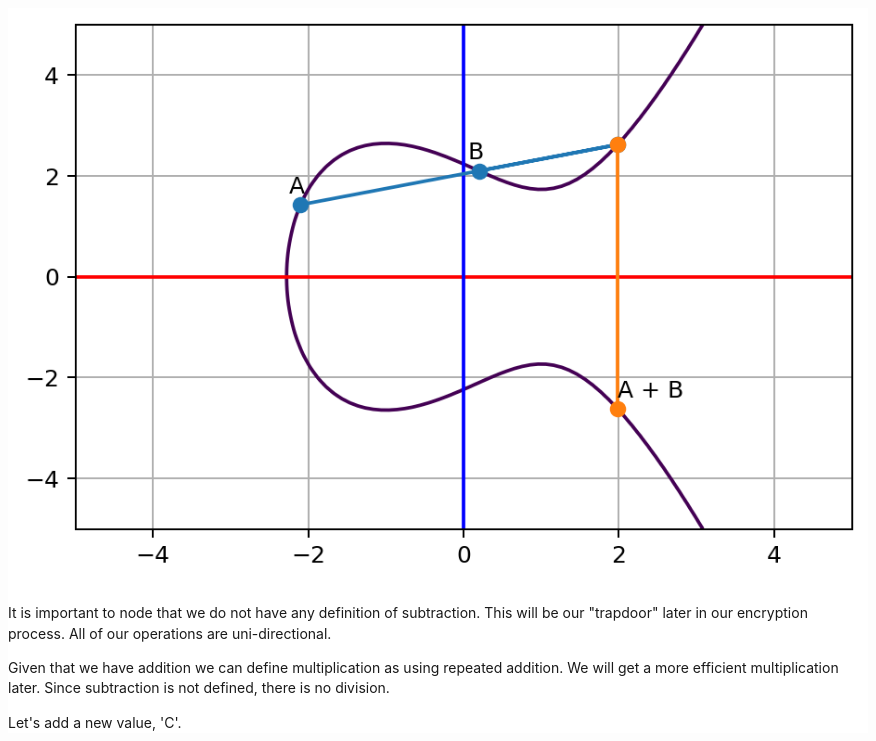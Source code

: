 <center><img src="p2.png"></center>

It is important to node that we do not have any definition of subtraction.
This will be our "trapdoor" later in our encryption process.  All of our
operations are uni-directional.

Given that we have addition we can define multiplication as using repeated
addition.  We will get a more efficient multiplication later.   Since
subtraction is not defined, there is no division.

Let's add a new value, 'C'.
